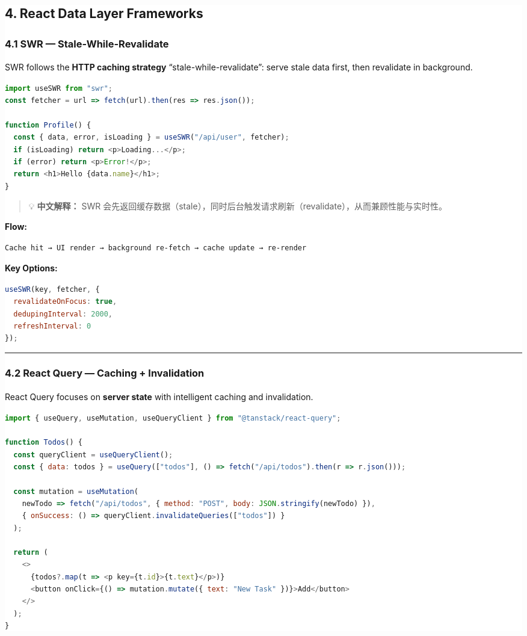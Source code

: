 ## 4. React Data Layer Frameworks

### 4.1 SWR — Stale-While-Revalidate

SWR follows the **HTTP caching strategy** “stale-while-revalidate”: serve stale data first, then revalidate in background.

```js
import useSWR from "swr";
const fetcher = url => fetch(url).then(res => res.json());

function Profile() {
  const { data, error, isLoading } = useSWR("/api/user", fetcher);
  if (isLoading) return <p>Loading...</p>;
  if (error) return <p>Error!</p>;
  return <h1>Hello {data.name}</h1>;
}
```

> 💡 **中文解释：** SWR 会先返回缓存数据（stale），同时后台触发请求刷新（revalidate），从而兼顾性能与实时性。

**Flow:**
```
Cache hit → UI render → background re-fetch → cache update → re-render
```

**Key Options:**
```js
useSWR(key, fetcher, {
  revalidateOnFocus: true,
  dedupingInterval: 2000,
  refreshInterval: 0
});
```

---

### 4.2 React Query — Caching + Invalidation

React Query focuses on **server state** with intelligent caching and invalidation.

```js
import { useQuery, useMutation, useQueryClient } from "@tanstack/react-query";

function Todos() {
  const queryClient = useQueryClient();
  const { data: todos } = useQuery(["todos"], () => fetch("/api/todos").then(r => r.json()));

  const mutation = useMutation(
    newTodo => fetch("/api/todos", { method: "POST", body: JSON.stringify(newTodo) }),
    { onSuccess: () => queryClient.invalidateQueries(["todos"]) }
  );

  return (
    <>
      {todos?.map(t => <p key={t.id}>{t.text}</p>)}
      <button onClick={() => mutation.mutate({ text: "New Task" })}>Add</button>
    </>
  );
}
```
